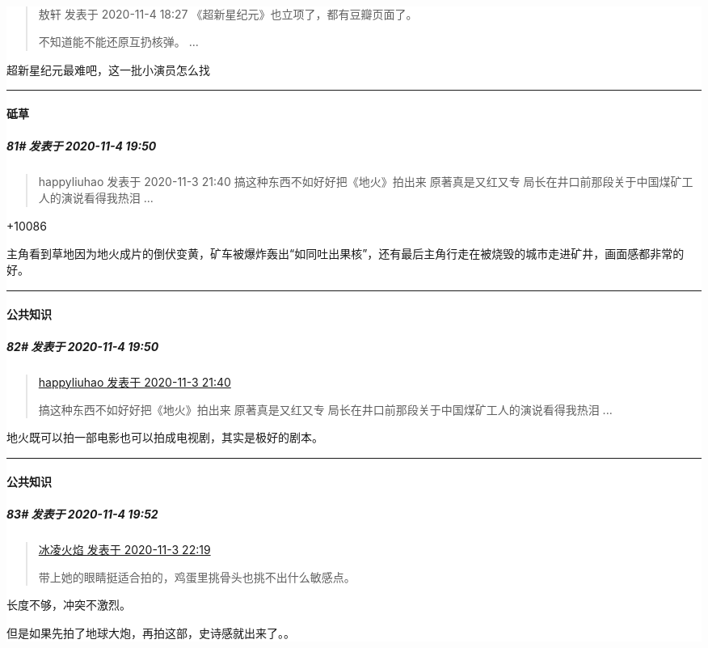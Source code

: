 
<blockquote>敖轩 发表于 2020-11-4 18:27
《超新星纪元》也立项了，都有豆瓣页面了。

不知道能不能还原互扔核弹。 ...</blockquote>
超新星纪元最难吧，这一批小演员怎么找







*****

####  砥草  
##### 81#       发表于 2020-11-4 19:50



<blockquote>happyliuhao 发表于 2020-11-3 21:40
搞这种东西不如好好把《地火》拍出来 原著真是又红又专 局长在井口前那段关于中国煤矿工人的演说看得我热泪 ...</blockquote>
+10086


主角看到草地因为地火成片的倒伏变黄，矿车被爆炸轰出“如同吐出果核”，还有最后主角行走在被烧毁的城市走进矿井，画面感都非常的好。







*****

####  公共知识  
##### 82#       发表于 2020-11-4 19:50



<blockquote><a href="httphttps://bbs.saraba1st.com/2b/forum.php?mod=redirect&amp;goto=findpost&amp;pid=49274088&amp;ptid=1970124" target="_blank">happyliuhao 发表于 2020-11-3 21:40</a>

搞这种东西不如好好把《地火》拍出来 原著真是又红又专 局长在井口前那段关于中国煤矿工人的演说看得我热泪 ...</blockquote>
地火既可以拍一部电影也可以拍成电视剧，其实是极好的剧本。







*****

####  公共知识  
##### 83#       发表于 2020-11-4 19:52



<blockquote><a href="httphttps://bbs.saraba1st.com/2b/forum.php?mod=redirect&amp;goto=findpost&amp;pid=49274463&amp;ptid=1970124" target="_blank">冰凌火焰 发表于 2020-11-3 22:19</a>

带上她的眼睛挺适合拍的，鸡蛋里挑骨头也挑不出什么敏感点。</blockquote>
长度不够，冲突不激烈。


但是如果先拍了地球大炮，再拍这部，史诗感就出来了。。
